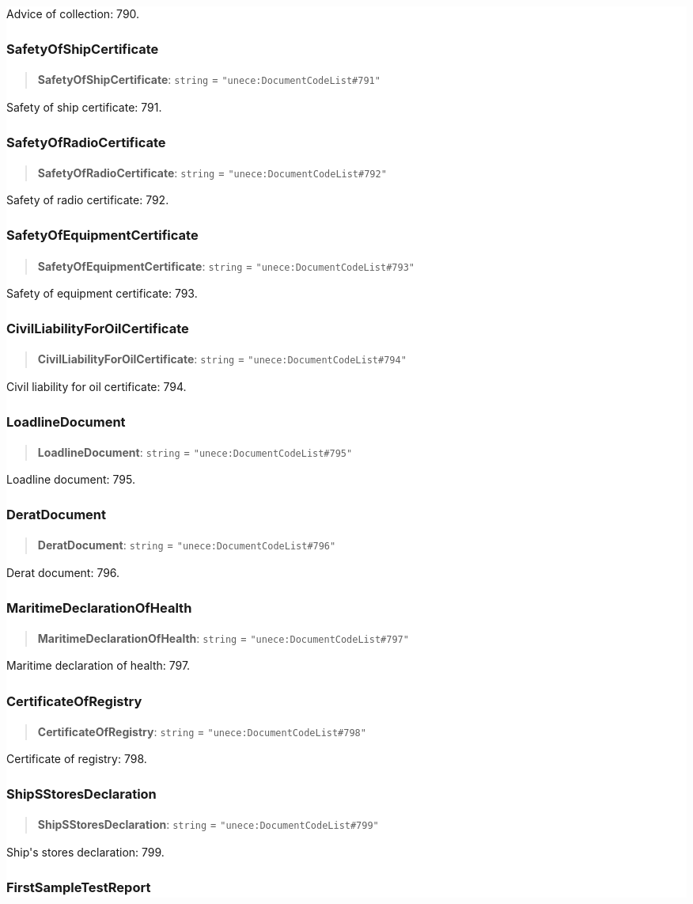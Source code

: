 Advice of collection: 790.

### SafetyOfShipCertificate

> **SafetyOfShipCertificate**: `string` = `"unece:DocumentCodeList#791"`

Safety of ship certificate: 791.

### SafetyOfRadioCertificate

> **SafetyOfRadioCertificate**: `string` = `"unece:DocumentCodeList#792"`

Safety of radio certificate: 792.

### SafetyOfEquipmentCertificate

> **SafetyOfEquipmentCertificate**: `string` = `"unece:DocumentCodeList#793"`

Safety of equipment certificate: 793.

### CivilLiabilityForOilCertificate

> **CivilLiabilityForOilCertificate**: `string` = `"unece:DocumentCodeList#794"`

Civil liability for oil certificate: 794.

### LoadlineDocument

> **LoadlineDocument**: `string` = `"unece:DocumentCodeList#795"`

Loadline document: 795.

### DeratDocument

> **DeratDocument**: `string` = `"unece:DocumentCodeList#796"`

Derat document: 796.

### MaritimeDeclarationOfHealth

> **MaritimeDeclarationOfHealth**: `string` = `"unece:DocumentCodeList#797"`

Maritime declaration of health: 797.

### CertificateOfRegistry

> **CertificateOfRegistry**: `string` = `"unece:DocumentCodeList#798"`

Certificate of registry: 798.

### ShipSStoresDeclaration

> **ShipSStoresDeclaration**: `string` = `"unece:DocumentCodeList#799"`

Ship's stores declaration: 799.

### FirstSampleTestReport
